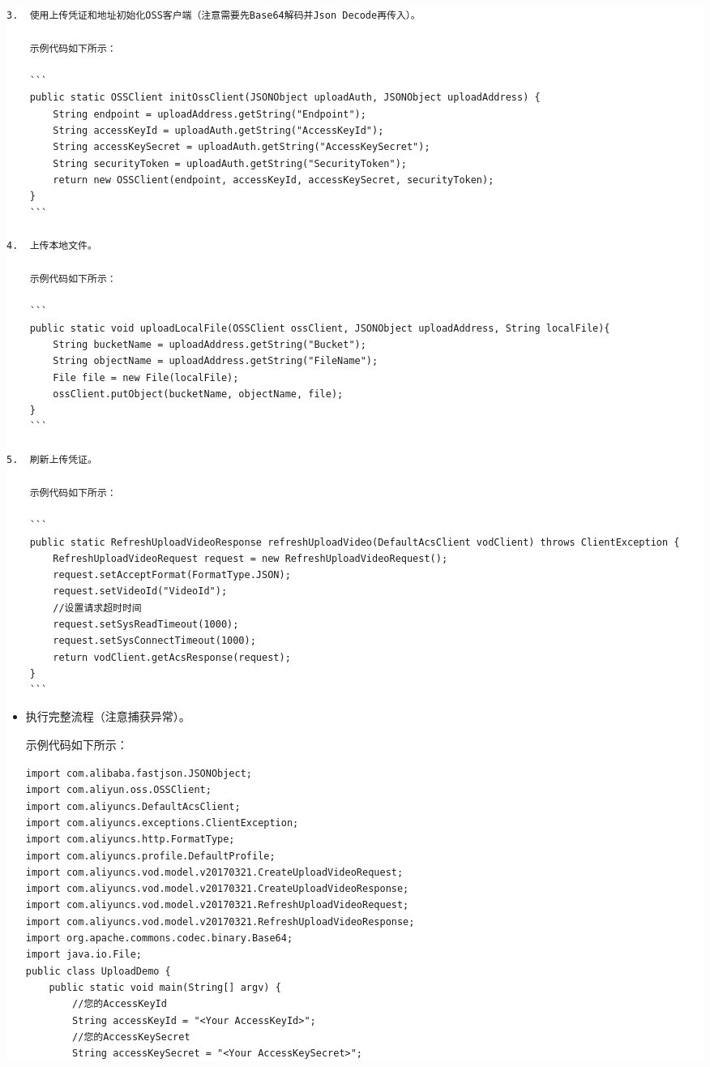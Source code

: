     3.  使用上传凭证和地址初始化OSS客户端（注意需要先Base64解码并Json Decode再传入）。

        示例代码如下所示：

        ```
        public static OSSClient initOssClient(JSONObject uploadAuth, JSONObject uploadAddress) {
            String endpoint = uploadAddress.getString("Endpoint");
            String accessKeyId = uploadAuth.getString("AccessKeyId");
            String accessKeySecret = uploadAuth.getString("AccessKeySecret");
            String securityToken = uploadAuth.getString("SecurityToken");
            return new OSSClient(endpoint, accessKeyId, accessKeySecret, securityToken);
        }
        ```

    4.  上传本地文件。

        示例代码如下所示：

        ```
        public static void uploadLocalFile(OSSClient ossClient, JSONObject uploadAddress, String localFile){
            String bucketName = uploadAddress.getString("Bucket");
            String objectName = uploadAddress.getString("FileName");
            File file = new File(localFile);
            ossClient.putObject(bucketName, objectName, file);
        }
        ```

    5.  刷新上传凭证。

        示例代码如下所示：

        ```
        public static RefreshUploadVideoResponse refreshUploadVideo(DefaultAcsClient vodClient) throws ClientException {
            RefreshUploadVideoRequest request = new RefreshUploadVideoRequest();
            request.setAcceptFormat(FormatType.JSON);
            request.setVideoId("VideoId");
            //设置请求超时时间
            request.setSysReadTimeout(1000);
            request.setSysConnectTimeout(1000);
            return vodClient.getAcsResponse(request);
        }
        ```

-   执行完整流程（注意捕获异常）。

    示例代码如下所示：

    ```
    import com.alibaba.fastjson.JSONObject;
    import com.aliyun.oss.OSSClient;
    import com.aliyuncs.DefaultAcsClient;
    import com.aliyuncs.exceptions.ClientException;
    import com.aliyuncs.http.FormatType;
    import com.aliyuncs.profile.DefaultProfile;
    import com.aliyuncs.vod.model.v20170321.CreateUploadVideoRequest;
    import com.aliyuncs.vod.model.v20170321.CreateUploadVideoResponse;
    import com.aliyuncs.vod.model.v20170321.RefreshUploadVideoRequest;
    import com.aliyuncs.vod.model.v20170321.RefreshUploadVideoResponse;
    import org.apache.commons.codec.binary.Base64;
    import java.io.File;
    public class UploadDemo {
        public static void main(String[] argv) {
            //您的AccessKeyId
            String accessKeyId = "<Your AccessKeyId>";
            //您的AccessKeySecret
            String accessKeySecret = "<Your AccessKeySecret>";